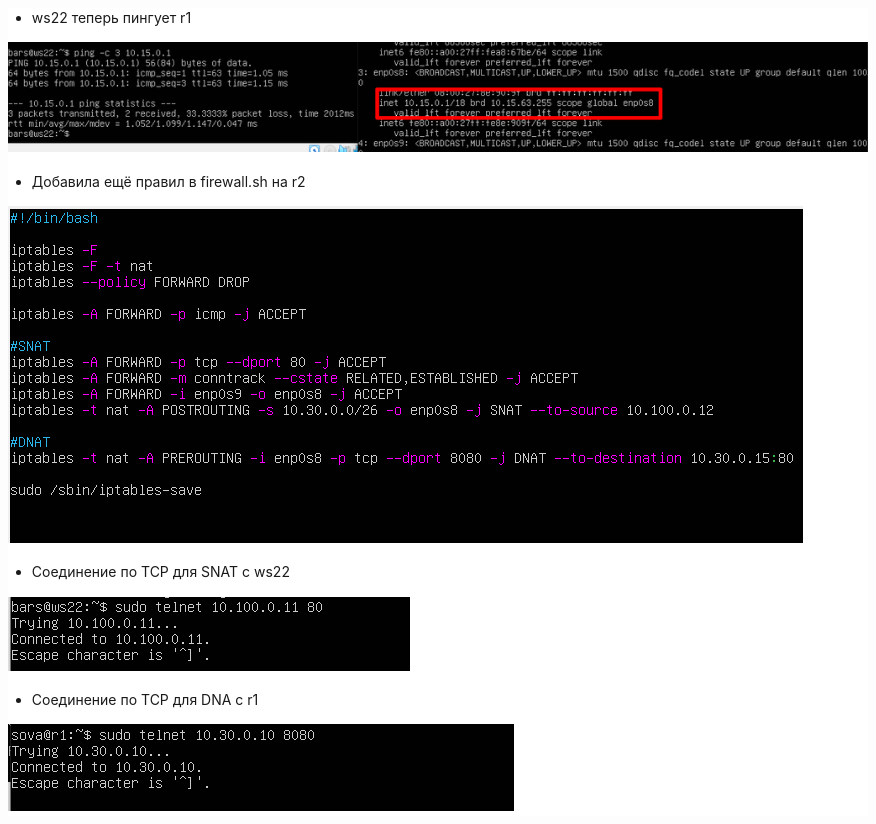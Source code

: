 
* ws22 теперь пингует r1  


![](pic/pic93.png)  


* Добавила ещё правил в firewall.sh на r2  


![](pic/pic94.png)  


* Cоединение по TCP для SNAT  с ws22


![](pic/pic95.png)  


* Cоединение по TCP для DNA с r1


![](pic/pic96.png)  

